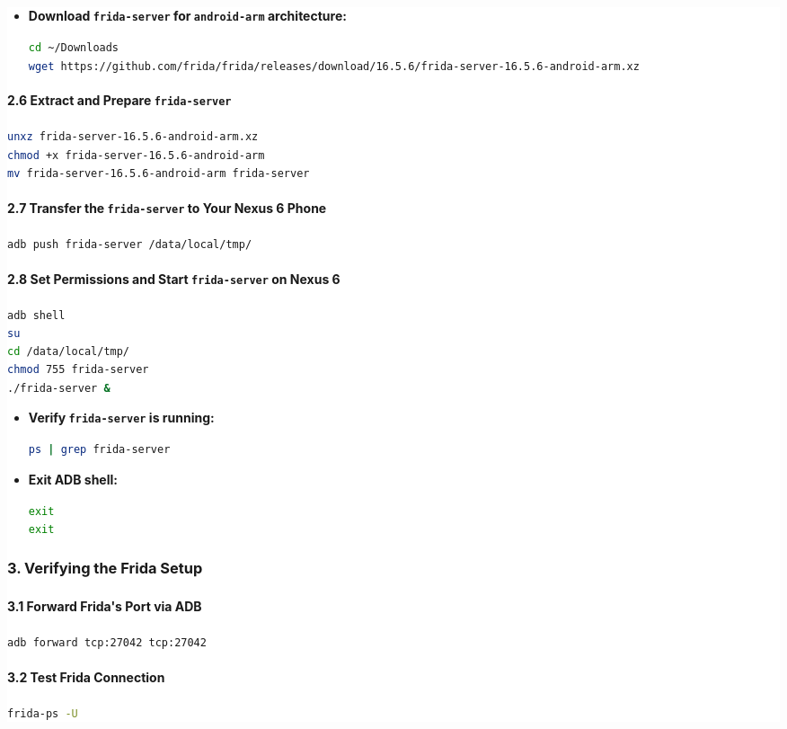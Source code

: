 - **Download `frida-server` for `android-arm` architecture:**

  ```bash
  cd ~/Downloads
  wget https://github.com/frida/frida/releases/download/16.5.6/frida-server-16.5.6-android-arm.xz
  ```

#### 2.6 Extract and Prepare `frida-server`

```bash
unxz frida-server-16.5.6-android-arm.xz
chmod +x frida-server-16.5.6-android-arm
mv frida-server-16.5.6-android-arm frida-server
```

#### 2.7 Transfer the `frida-server` to Your Nexus 6 Phone

```bash
adb push frida-server /data/local/tmp/
```

#### 2.8 Set Permissions and Start `frida-server` on Nexus 6

```bash
adb shell
su
cd /data/local/tmp/
chmod 755 frida-server
./frida-server &
```

- **Verify `frida-server` is running:**

  ```bash
  ps | grep frida-server
  ```

- **Exit ADB shell:**

  ```bash
  exit
  exit
  ```

### 3. Verifying the Frida Setup

#### 3.1 Forward Frida's Port via ADB

```bash
adb forward tcp:27042 tcp:27042
```

#### 3.2 Test Frida Connection

```bash
frida-ps -U
```
